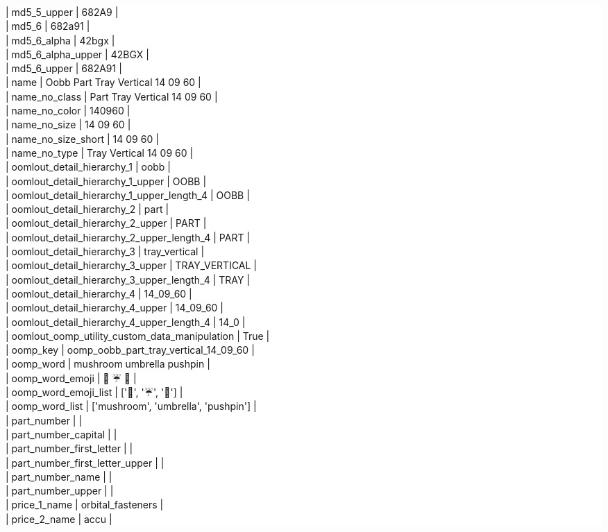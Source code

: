 | md5_5_upper | 682A9 |  
| md5_6 | 682a91 |  
| md5_6_alpha | 42bgx |  
| md5_6_alpha_upper | 42BGX |  
| md5_6_upper | 682A91 |  
| name | Oobb Part Tray Vertical 14 09 60 |  
| name_no_class | Part Tray Vertical 14 09 60 |  
| name_no_color | 140960 |  
| name_no_size | 14 09 60 |  
| name_no_size_short | 14 09 60 |  
| name_no_type | Tray Vertical 14 09 60 |  
| oomlout_detail_hierarchy_1 | oobb |  
| oomlout_detail_hierarchy_1_upper | OOBB |  
| oomlout_detail_hierarchy_1_upper_length_4 | OOBB |  
| oomlout_detail_hierarchy_2 | part |  
| oomlout_detail_hierarchy_2_upper | PART |  
| oomlout_detail_hierarchy_2_upper_length_4 | PART |  
| oomlout_detail_hierarchy_3 | tray_vertical |  
| oomlout_detail_hierarchy_3_upper | TRAY_VERTICAL |  
| oomlout_detail_hierarchy_3_upper_length_4 | TRAY |  
| oomlout_detail_hierarchy_4 | 14_09_60 |  
| oomlout_detail_hierarchy_4_upper | 14_09_60 |  
| oomlout_detail_hierarchy_4_upper_length_4 | 14_0 |  
| oomlout_oomp_utility_custom_data_manipulation | True |  
| oomp_key | oomp_oobb_part_tray_vertical_14_09_60 |  
| oomp_word | mushroom umbrella pushpin |  
| oomp_word_emoji | :mushroom: :umbrella: :pushpin: |  
| oomp_word_emoji_list | [':mushroom:', ':umbrella:', ':pushpin:'] |  
| oomp_word_list | ['mushroom', 'umbrella', 'pushpin'] |  
| part_number |  |  
| part_number_capital |  |  
| part_number_first_letter |  |  
| part_number_first_letter_upper |  |  
| part_number_name |  |  
| part_number_upper |  |  
| price_1_name | orbital_fasteners |  
| price_2_name | accu |  